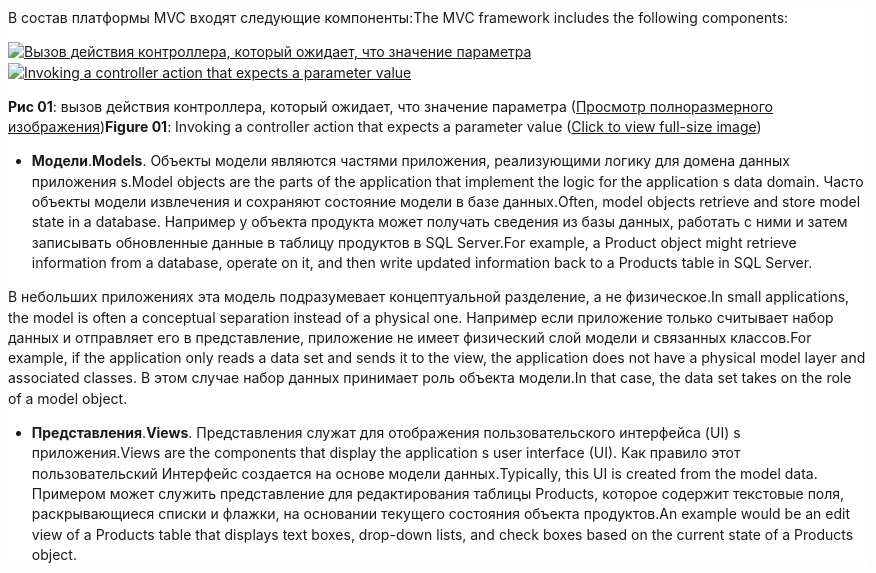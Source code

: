 <span data-ttu-id="f1c88-116">В состав платформы MVC входят следующие компоненты:</span><span class="sxs-lookup"><span data-stu-id="f1c88-116">The MVC framework includes the following components:</span></span>


<span data-ttu-id="f1c88-117">[![Вызов действия контроллера, который ожидает, что значение параметра](asp-net-mvc-overview/_static/image1.jpg)](asp-net-mvc-overview/_static/image1.png)</span><span class="sxs-lookup"><span data-stu-id="f1c88-117">[![Invoking a controller action that expects a parameter value](asp-net-mvc-overview/_static/image1.jpg)](asp-net-mvc-overview/_static/image1.png)</span></span>

<span data-ttu-id="f1c88-118">**Рис 01**: вызов действия контроллера, который ожидает, что значение параметра ([Просмотр полноразмерного изображения](asp-net-mvc-overview/_static/image2.png))</span><span class="sxs-lookup"><span data-stu-id="f1c88-118">**Figure 01**: Invoking a controller action that expects a parameter value ([Click to view full-size image](asp-net-mvc-overview/_static/image2.png))</span></span>


- <span data-ttu-id="f1c88-119">**Модели**.</span><span class="sxs-lookup"><span data-stu-id="f1c88-119">**Models**.</span></span> <span data-ttu-id="f1c88-120">Объекты модели являются частями приложения, реализующими логику для домена данных приложения s.</span><span class="sxs-lookup"><span data-stu-id="f1c88-120">Model objects are the parts of the application that implement the logic for the application s data domain.</span></span> <span data-ttu-id="f1c88-121">Часто объекты модели извлечения и сохраняют состояние модели в базе данных.</span><span class="sxs-lookup"><span data-stu-id="f1c88-121">Often, model objects retrieve and store model state in a database.</span></span> <span data-ttu-id="f1c88-122">Например у объекта продукта может получать сведения из базы данных, работать с ними и затем записывать обновленные данные в таблицу продуктов в SQL Server.</span><span class="sxs-lookup"><span data-stu-id="f1c88-122">For example, a Product object might retrieve information from a database, operate on it, and then write updated information back to a Products table in SQL Server.</span></span>

<span data-ttu-id="f1c88-123">В небольших приложениях эта модель подразумевает концептуальной разделение, а не физическое.</span><span class="sxs-lookup"><span data-stu-id="f1c88-123">In small applications, the model is often a conceptual separation instead of a physical one.</span></span> <span data-ttu-id="f1c88-124">Например если приложение только считывает набор данных и отправляет его в представление, приложение не имеет физический слой модели и связанных классов.</span><span class="sxs-lookup"><span data-stu-id="f1c88-124">For example, if the application only reads a data set and sends it to the view, the application does not have a physical model layer and associated classes.</span></span> <span data-ttu-id="f1c88-125">В этом случае набор данных принимает роль объекта модели.</span><span class="sxs-lookup"><span data-stu-id="f1c88-125">In that case, the data set takes on the role of a model object.</span></span>

- <span data-ttu-id="f1c88-126">**Представления**.</span><span class="sxs-lookup"><span data-stu-id="f1c88-126">**Views**.</span></span> <span data-ttu-id="f1c88-127">Представления служат для отображения пользовательского интерфейса (UI) s приложения.</span><span class="sxs-lookup"><span data-stu-id="f1c88-127">Views are the components that display the application s user interface (UI).</span></span> <span data-ttu-id="f1c88-128">Как правило этот пользовательский Интерфейс создается на основе модели данных.</span><span class="sxs-lookup"><span data-stu-id="f1c88-128">Typically, this UI is created from the model data.</span></span> <span data-ttu-id="f1c88-129">Примером может служить представление для редактирования таблицы Products, которое содержит текстовые поля, раскрывающиеся списки и флажки, на основании текущего состояния объекта продуктов.</span><span class="sxs-lookup"><span data-stu-id="f1c88-129">An example would be an edit view of a Products table that displays text boxes, drop-down lists, and check boxes based on the current state of a Products object.</span></span>
